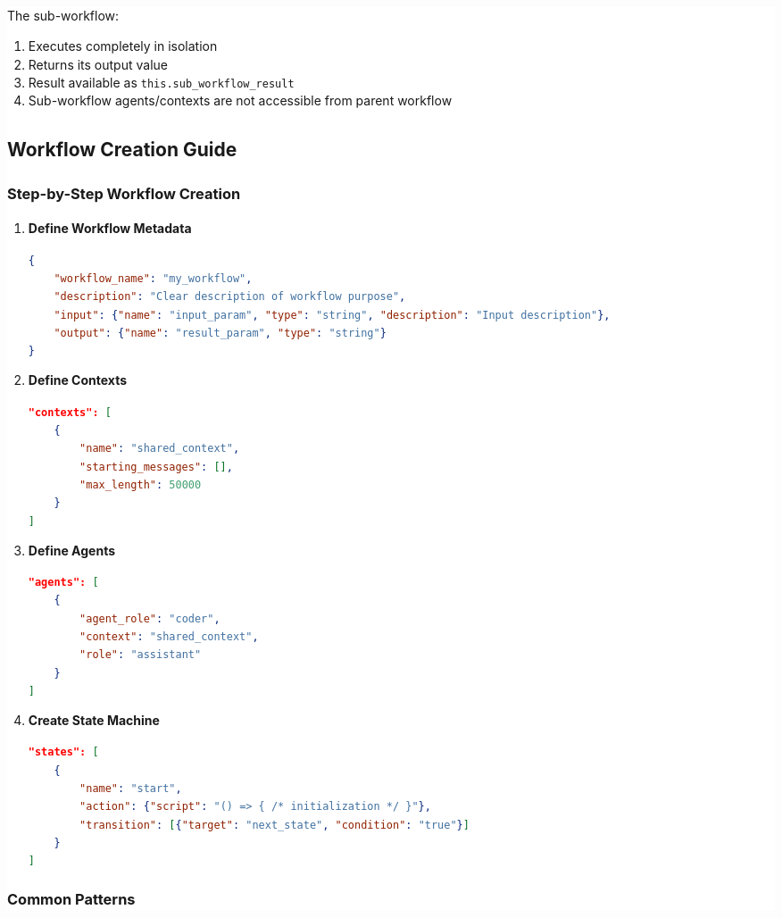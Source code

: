 The sub-workflow:
1. Executes completely in isolation
2. Returns its output value
3. Result available as `this.sub_workflow_result`
4. Sub-workflow agents/contexts are not accessible from parent workflow

## Workflow Creation Guide

### Step-by-Step Workflow Creation

1. **Define Workflow Metadata**
   ```json
   {
       "workflow_name": "my_workflow",
       "description": "Clear description of workflow purpose",
       "input": {"name": "input_param", "type": "string", "description": "Input description"},
       "output": {"name": "result_param", "type": "string"}
   }
   ```

2. **Define Contexts**
   ```json
   "contexts": [
       {
           "name": "shared_context",
           "starting_messages": [],
           "max_length": 50000
       }
   ]
   ```

3. **Define Agents**
   ```json
   "agents": [
       {
           "agent_role": "coder",
           "context": "shared_context",
           "role": "assistant"
       }
   ]
   ```

4. **Create State Machine**
   ```json
   "states": [
       {
           "name": "start",
           "action": {"script": "() => { /* initialization */ }"},
           "transition": [{"target": "next_state", "condition": "true"}]
       }
   ]
   ```

### Common Patterns
